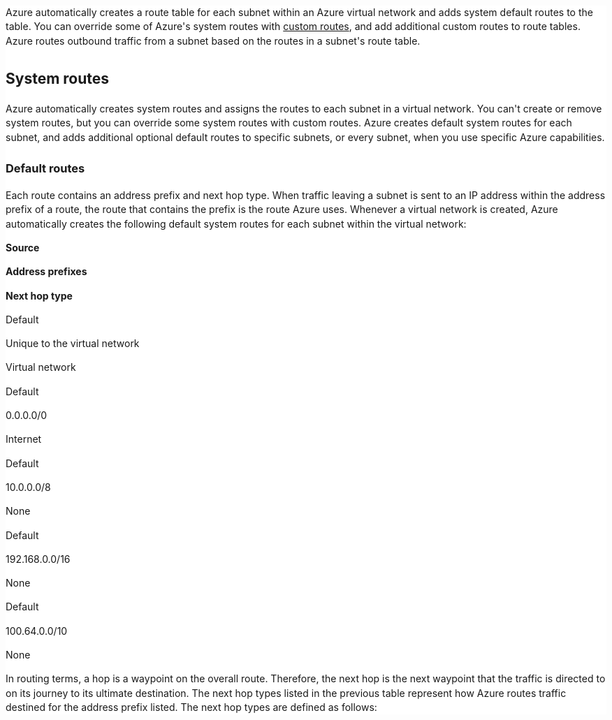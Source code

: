 
Azure automatically creates a route table for each subnet within an Azure virtual network and adds system default routes to the table. You can override some of Azure's system routes with [custom routes](https://learn.microsoft.com/en-us/azure/virtual-network/virtual-networks-udr-overview), and add additional custom routes to route tables. Azure routes outbound traffic from a subnet based on the routes in a subnet's route table.

## System routes

Azure automatically creates system routes and assigns the routes to each subnet in a virtual network. You can't create or remove system routes, but you can override some system routes with custom routes. Azure creates default system routes for each subnet, and adds additional optional default routes to specific subnets, or every subnet, when you use specific Azure capabilities.

### Default routes

Each route contains an address prefix and next hop type. When traffic leaving a subnet is sent to an IP address within the address prefix of a route, the route that contains the prefix is the route Azure uses. Whenever a virtual network is created, Azure automatically creates the following default system routes for each subnet within the virtual network:

**Source**

**Address prefixes**

**Next hop type**

Default

Unique to the virtual network

Virtual network

Default

0.0.0.0/0

Internet

Default

10.0.0.0/8

None

Default

192.168.0.0/16

None

Default

100.64.0.0/10

None

In routing terms, a hop is a waypoint on the overall route. Therefore, the next hop is the next waypoint that the traffic is directed to on its journey to its ultimate destination. The next hop types listed in the previous table represent how Azure routes traffic destined for the address prefix listed. The next hop types are defined as follows:
